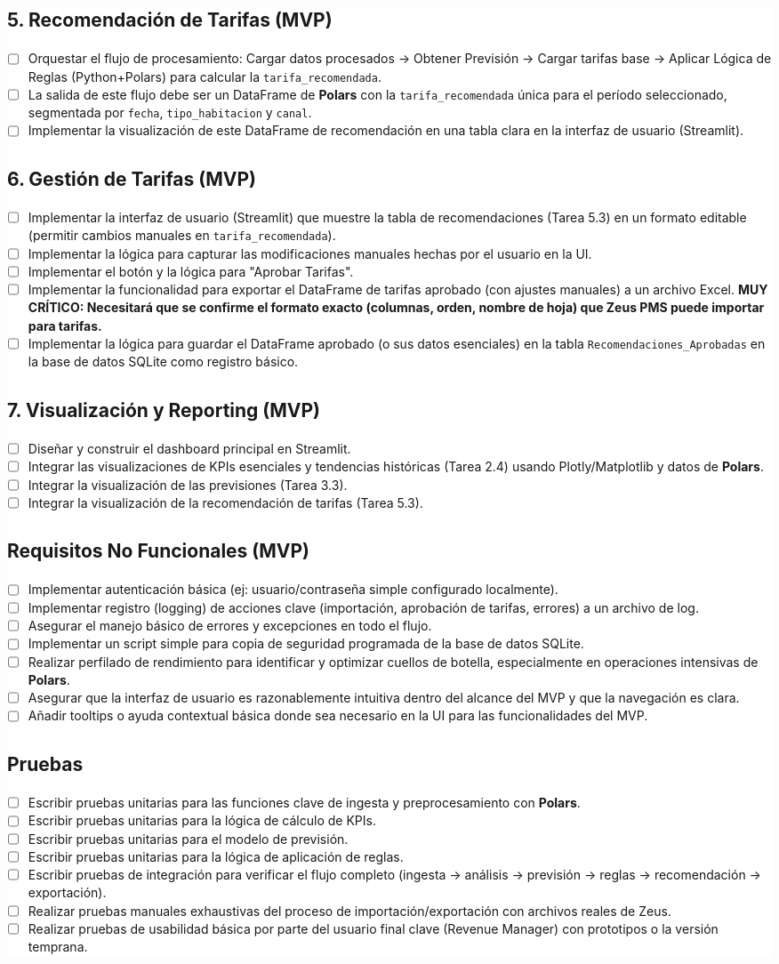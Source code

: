 ## 5. Recomendación de Tarifas (MVP)

*   [ ] Orquestar el flujo de procesamiento: Cargar datos procesados -> Obtener Previsión -> Cargar tarifas base -> Aplicar Lógica de Reglas (Python+Polars) para calcular la `tarifa_recomendada`.
*   [ ] La salida de este flujo debe ser un DataFrame de **Polars** con la `tarifa_recomendada` única para el período seleccionado, segmentada por `fecha`, `tipo_habitacion` y `canal`.
*   [ ] Implementar la visualización de este DataFrame de recomendación en una tabla clara en la interfaz de usuario (Streamlit).

## 6. Gestión de Tarifas (MVP)

*   [ ] Implementar la interfaz de usuario (Streamlit) que muestre la tabla de recomendaciones (Tarea 5.3) en un formato editable (permitir cambios manuales en `tarifa_recomendada`).
*   [ ] Implementar la lógica para capturar las modificaciones manuales hechas por el usuario en la UI.
*   [ ] Implementar el botón y la lógica para "Aprobar Tarifas".
*   [ ] Implementar la funcionalidad para exportar el DataFrame de tarifas aprobado (con ajustes manuales) a un archivo Excel. **MUY CRÍTICO: Necesitará que se confirme el formato exacto (columnas, orden, nombre de hoja) que Zeus PMS puede importar para tarifas.**
*   [ ] Implementar la lógica para guardar el DataFrame aprobado (o sus datos esenciales) en la tabla `Recomendaciones_Aprobadas` en la base de datos SQLite como registro básico.

## 7. Visualización y Reporting (MVP)

*   [ ] Diseñar y construir el dashboard principal en Streamlit.
*   [ ] Integrar las visualizaciones de KPIs esenciales y tendencias históricas (Tarea 2.4) usando Plotly/Matplotlib y datos de **Polars**.
*   [ ] Integrar la visualización de las previsiones (Tarea 3.3).
*   [ ] Integrar la visualización de la recomendación de tarifas (Tarea 5.3).

## Requisitos No Funcionales (MVP)

*   [ ] Implementar autenticación básica (ej: usuario/contraseña simple configurado localmente).
*   [ ] Implementar registro (logging) de acciones clave (importación, aprobación de tarifas, errores) a un archivo de log.
*   [ ] Asegurar el manejo básico de errores y excepciones en todo el flujo.
*   [ ] Implementar un script simple para copia de seguridad programada de la base de datos SQLite.
*   [ ] Realizar perfilado de rendimiento para identificar y optimizar cuellos de botella, especialmente en operaciones intensivas de **Polars**.
*   [ ] Asegurar que la interfaz de usuario es razonablemente intuitiva dentro del alcance del MVP y que la navegación es clara.
*   [ ] Añadir tooltips o ayuda contextual básica donde sea necesario en la UI para las funcionalidades del MVP.

## Pruebas

*   [ ] Escribir pruebas unitarias para las funciones clave de ingesta y preprocesamiento con **Polars**.
*   [ ] Escribir pruebas unitarias para la lógica de cálculo de KPIs.
*   [ ] Escribir pruebas unitarias para el modelo de previsión.
*   [ ] Escribir pruebas unitarias para la lógica de aplicación de reglas.
*   [ ] Escribir pruebas de integración para verificar el flujo completo (ingesta -> análisis -> previsión -> reglas -> recomendación -> exportación).
*   [ ] Realizar pruebas manuales exhaustivas del proceso de importación/exportación con archivos reales de Zeus.
*   [ ] Realizar pruebas de usabilidad básica por parte del usuario final clave (Revenue Manager) con prototipos o la versión temprana.
